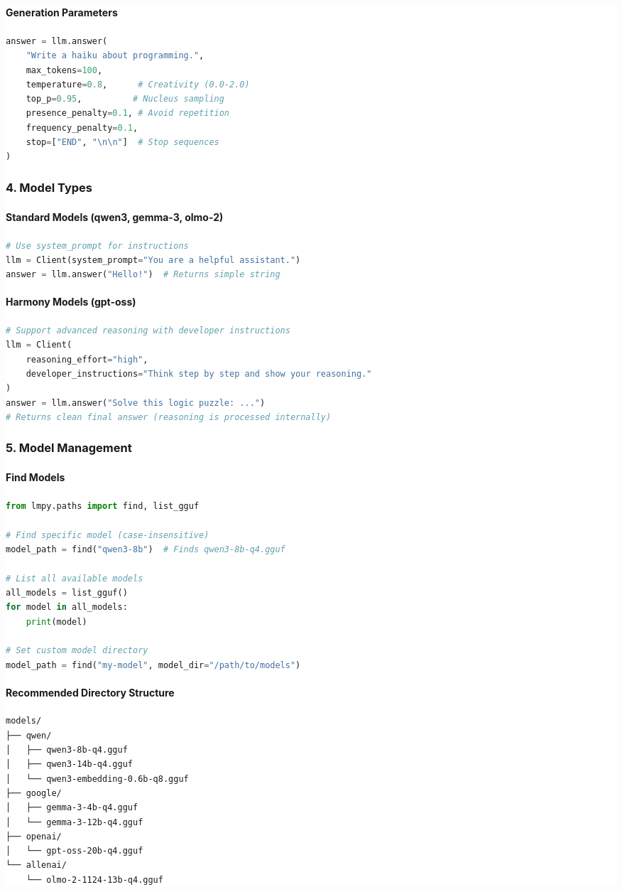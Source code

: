 #### Generation Parameters
```python
answer = llm.answer(
    "Write a haiku about programming.",
    max_tokens=100,
    temperature=0.8,      # Creativity (0.0-2.0)
    top_p=0.95,          # Nucleus sampling
    presence_penalty=0.1, # Avoid repetition
    frequency_penalty=0.1,
    stop=["END", "\n\n"]  # Stop sequences
)
```

### 4. Model Types

#### Standard Models (qwen3, gemma-3, olmo-2)
```python
# Use system_prompt for instructions
llm = Client(system_prompt="You are a helpful assistant.")
answer = llm.answer("Hello!")  # Returns simple string
```

#### Harmony Models (gpt-oss)
```python
# Support advanced reasoning with developer instructions
llm = Client(
    reasoning_effort="high",
    developer_instructions="Think step by step and show your reasoning."
)
answer = llm.answer("Solve this logic puzzle: ...")
# Returns clean final answer (reasoning is processed internally)
```

### 5. Model Management

#### Find Models
```python
from lmpy.paths import find, list_gguf

# Find specific model (case-insensitive)
model_path = find("qwen3-8b")  # Finds qwen3-8b-q4.gguf

# List all available models
all_models = list_gguf()
for model in all_models:
    print(model)

# Set custom model directory
model_path = find("my-model", model_dir="/path/to/models")
```

#### Recommended Directory Structure
```
models/
├── qwen/
│   ├── qwen3-8b-q4.gguf
│   ├── qwen3-14b-q4.gguf
│   └── qwen3-embedding-0.6b-q8.gguf
├── google/
│   ├── gemma-3-4b-q4.gguf
│   └── gemma-3-12b-q4.gguf
├── openai/
│   └── gpt-oss-20b-q4.gguf
└── allenai/
    └── olmo-2-1124-13b-q4.gguf
```